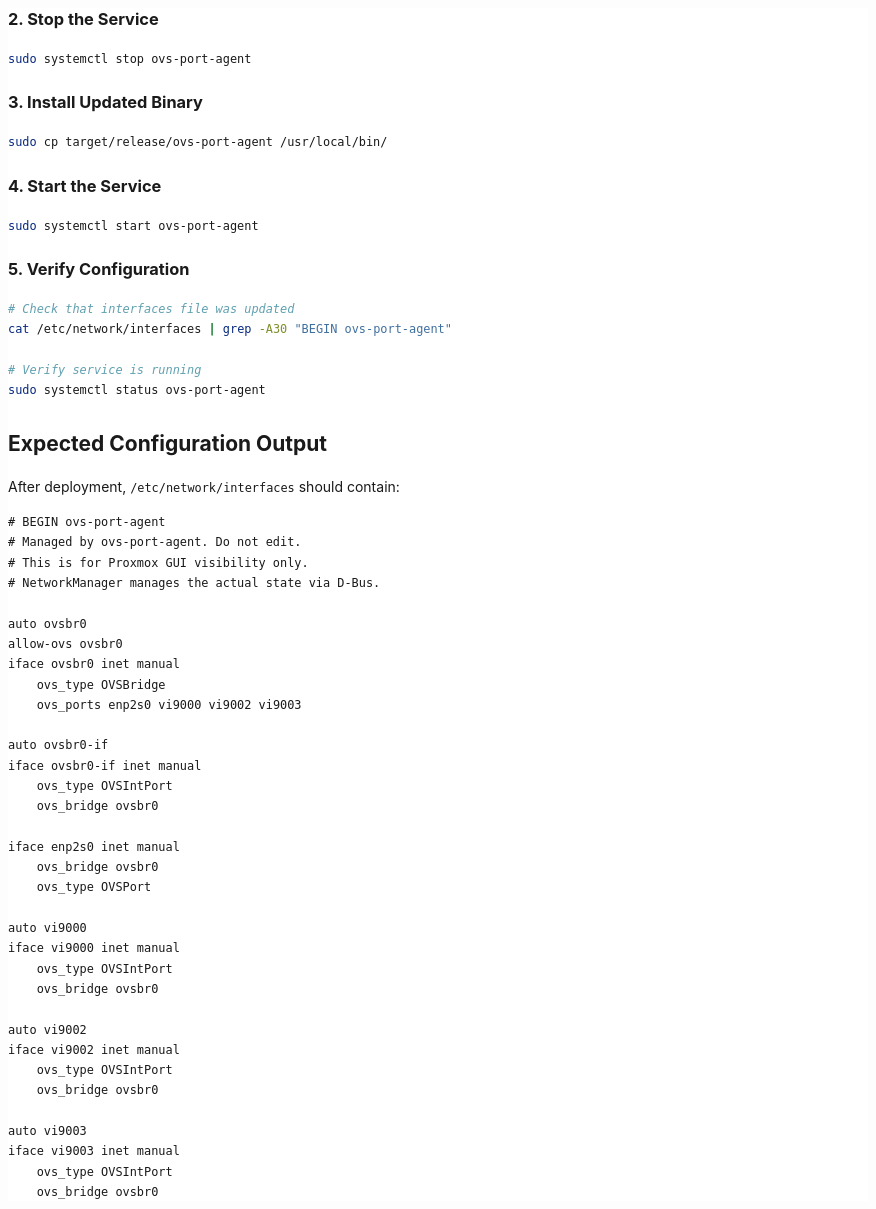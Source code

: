 ### 2. Stop the Service
```bash
sudo systemctl stop ovs-port-agent
```

### 3. Install Updated Binary
```bash
sudo cp target/release/ovs-port-agent /usr/local/bin/
```

### 4. Start the Service
```bash
sudo systemctl start ovs-port-agent
```

### 5. Verify Configuration
```bash
# Check that interfaces file was updated
cat /etc/network/interfaces | grep -A30 "BEGIN ovs-port-agent"

# Verify service is running
sudo systemctl status ovs-port-agent
```

## Expected Configuration Output

After deployment, `/etc/network/interfaces` should contain:

```
# BEGIN ovs-port-agent
# Managed by ovs-port-agent. Do not edit.
# This is for Proxmox GUI visibility only.
# NetworkManager manages the actual state via D-Bus.

auto ovsbr0
allow-ovs ovsbr0
iface ovsbr0 inet manual
    ovs_type OVSBridge
    ovs_ports enp2s0 vi9000 vi9002 vi9003

auto ovsbr0-if
iface ovsbr0-if inet manual
    ovs_type OVSIntPort
    ovs_bridge ovsbr0

iface enp2s0 inet manual
    ovs_bridge ovsbr0
    ovs_type OVSPort

auto vi9000
iface vi9000 inet manual
    ovs_type OVSIntPort
    ovs_bridge ovsbr0

auto vi9002
iface vi9002 inet manual
    ovs_type OVSIntPort
    ovs_bridge ovsbr0

auto vi9003
iface vi9003 inet manual
    ovs_type OVSIntPort
    ovs_bridge ovsbr0

```
